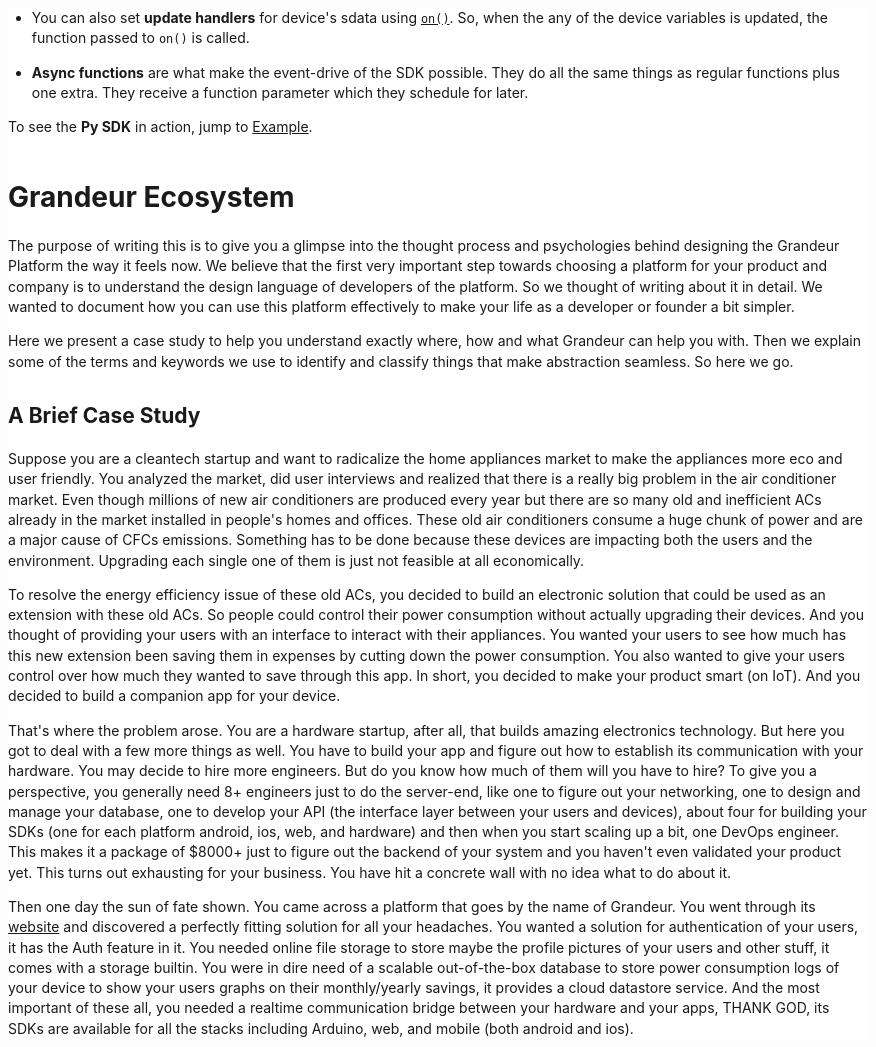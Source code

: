 * You can also set **update handlers** for device's sdata using [`on()`](#on). So, when the any of the device variables is updated, the function passed to `on()` is called.

* **Async functions** are what make the event-drive of the SDK possible. They do all the same things as regular functions plus one extra. They receive a function parameter which they schedule for later. 

To see the **Py SDK** in action, jump to [Example](#example).

# Grandeur Ecosystem

The purpose of writing this is to give you a glimpse into the thought process and psychologies behind designing the Grandeur Platform the way it feels now. We believe that the first very important step towards choosing a platform for your product and company is to understand the design language of developers of the platform. So we thought of writing about it in detail. We wanted to document how you can use this platform effectively to make your life as a developer or founder a bit simpler.

Here we present a case study to help you understand exactly where, how and what Grandeur can help you with. Then we explain some of the terms and keywords we use to identify and classify things that make abstraction seamless. So here we go.

## A Brief Case Study

Suppose you are a cleantech startup and want to radicalize the home appliances market to make the appliances more eco and user friendly. You analyzed the market, did user interviews and realized that there is a really big problem in the air conditioner market. Even though millions of new air conditioners are produced every year but there are so many old and inefficient ACs already in the market installed in people's homes and offices. These old air conditioners consume a huge chunk of power and are a major cause of CFCs emissions. Something has to be done because these devices are impacting both the users and the environment. Upgrading each single one of them is just not feasible at all economically.

To resolve the energy efficiency issue of these old ACs, you decided to build an electronic solution that could be used as an extension with these old ACs. So people could control their power consumption without actually upgrading their devices. And you thought of providing your users with an interface to interact with their appliances. You wanted your users to see how much has this new extension been saving them in expenses by cutting down the power consumption. You also wanted to give your users control over how much they wanted to save through this app. In short, you decided to make your product smart (on IoT). And you decided to build a companion app for your device.

That's where the problem arose. You are a hardware startup, after all, that builds amazing electronics technology. But here you got to deal with a few more things as well. You have to build your app and figure out how to establish its communication with your hardware. You may decide to hire more engineers. But do you know how much of them will you have to hire? To give you a perspective, you generally need 8+ engineers just to do the server-end, like one to figure out your networking, one to design and manage your database, one to develop your API (the interface layer between your users and devices), about four for building your SDKs (one for each platform android, ios, web, and hardware) and then when you start scaling up a bit, one DevOps engineer. This makes it a package of $8000+ just to figure out the backend of your system and you haven't even validated your product yet. This turns out exhausting for your business. You have hit a concrete wall with no idea what to do about it.

Then one day the sun of fate shown. You came across a platform that goes by the name of Grandeur. You went through its [website](https://grandeur.tech/) and discovered a perfectly fitting solution for all your headaches. You wanted a solution for authentication of your users, it has the Auth feature in it. You needed online file storage to store maybe the profile pictures of your users and other stuff, it comes with a storage builtin. You were in dire need of a scalable out-of-the-box database to store power consumption logs of your device to show your users graphs on their monthly/yearly savings, it provides a cloud datastore service. And the most important of these all, you needed a realtime communication bridge between your hardware and your apps, THANK GOD, its SDKs are available for all the stacks including Arduino, web, and mobile (both android and ios).
